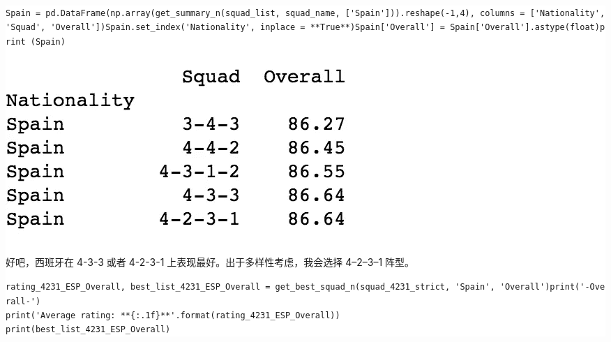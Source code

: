 ```
Spain = pd.DataFrame(np.array(get_summary_n(squad_list, squad_name, ['Spain'])).reshape(-1,4), columns = ['Nationality', 'Squad', 'Overall'])Spain.set_index('Nationality', inplace = **True**)Spain['Overall'] = Spain['Overall'].astype(float)print (Spain)
```

![](img/f0285dd4cf5620c4e386d9b4d91b5b8c.png)

好吧，西班牙在 4-3-3 或者 4-2-3-1 上表现最好。出于多样性考虑，我会选择 4–2–3–1 阵型。

```
rating_4231_ESP_Overall, best_list_4231_ESP_Overall = get_best_squad_n(squad_4231_strict, 'Spain', 'Overall')print('-Overall-')
print('Average rating: **{:.1f}**'.format(rating_4231_ESP_Overall))
print(best_list_4231_ESP_Overall)
```
